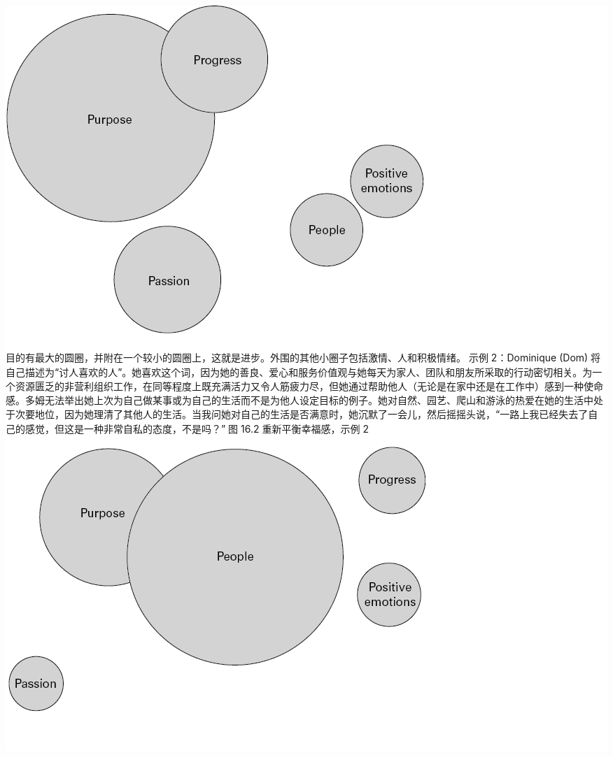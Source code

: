 ![](../images/16-1.png)

目的有最大的圆圈，并附在一个较小的圆圈上，这就是进步。外围的其他小圈子包括激情、人和积极情绪。
示例 2：Dominique (Dom) 将自己描述为“讨人喜欢的人”。她喜欢这个词，因为她的善良、爱心和服务价值观与她每天为家人、团队和朋友所采取的行动密切相关。为一个资源匮乏的非营利组织工作，在同等程度上既充满活力又令人筋疲力尽，但她通过帮助他人（无论是在家中还是在工作中）感到一种使命感。多姆无法举出她上次为自己做某事或为自己的生活而不是为他人设定目标的例子。她对自然、园艺、爬山和游泳的热爱在她的生活中处于次要地位，因为她理清了其他人的生活。当我问她对自己的生活是否满意时，她沉默了一会儿，然后摇摇头说，“一路上我已经失去了自己的感觉，但这是一种非常自私的态度，不是吗？”
图 16.2 重新平衡幸福感，示例 2

![](../images/16-2.png)
